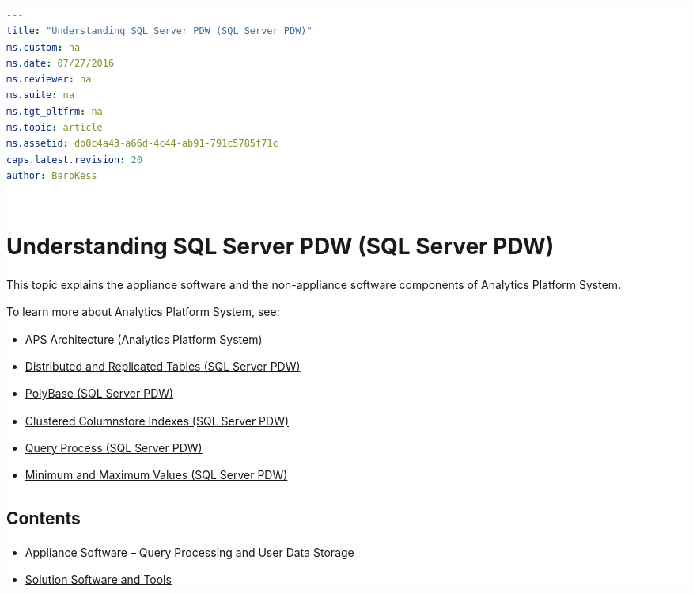 ```yaml
---
title: "Understanding SQL Server PDW (SQL Server PDW)"
ms.custom: na
ms.date: 07/27/2016
ms.reviewer: na
ms.suite: na
ms.tgt_pltfrm: na
ms.topic: article
ms.assetid: db0c4a43-a66d-4c44-ab91-791c5785f71c
caps.latest.revision: 20
author: BarbKess
---
```

# Understanding SQL Server PDW (SQL Server PDW)
This topic explains the appliance software and the non-appliance software components of Analytics Platform System.  
  
To learn more about Analytics Platform System, see:  
  
-   [APS Architecture &#40;Analytics Platform System&#41;](../../mpp/architecture/aps-architecture-analytics-platform-system.md)  
  
-   [Distributed and Replicated Tables &#40;SQL Server PDW&#41;](../../mpp/sqlpdw/distributed-and-replicated-tables-sql-server-pdw.md)  
  
-   [PolyBase &#40;SQL Server PDW&#41;](../../mpp/sqlpdw/polybase-sql-server-pdw.md)  
  
-   [Clustered Columnstore Indexes &#40;SQL Server PDW&#41;](../../mpp/sqlpdw/clustered-columnstore-indexes-sql-server-pdw.md)  
  
-   [Query Process &#40;SQL Server PDW&#41;](../../mpp/sqlpdw/query-process-sql-server-pdw.md)  
  
-   [Minimum and Maximum Values &#40;SQL Server PDW&#41;](../../mpp/sqlpdw/minimum-and-maximum-values-sql-server-pdw.md)  
  
## Contents  
  
-   [Appliance Software – Query Processing and User Data Storage](#sec1)  
  
-   [Solution Software and Tools](#sec2)  
  